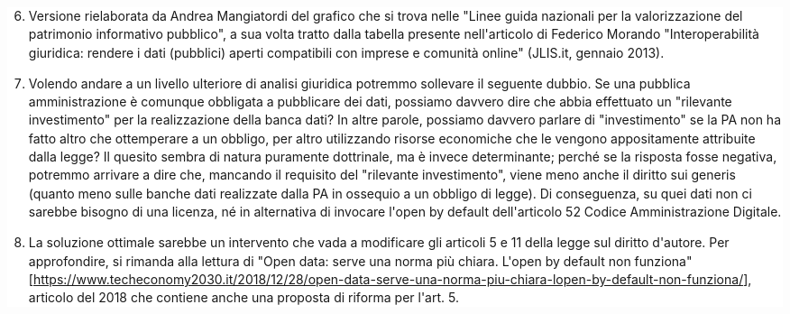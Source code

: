 6.  Versione rielaborata da Andrea Mangiatordi del grafico che si trova nelle "Linee guida nazionali per la valorizzazione del patrimonio informativo pubblico", a sua volta tratto dalla tabella presente nell'articolo di Federico Morando "Interoperabilità giuridica: rendere i dati (pubblici) aperti compatibili con imprese e comunità online" (JLIS.it, gennaio 2013).

7.  Volendo andare a un livello ulteriore di analisi giuridica potremmo sollevare il seguente dubbio. Se una pubblica amministrazione è comunque obbligata a pubblicare dei dati, possiamo davvero dire che abbia effettuato un "rilevante investimento" per la realizzazione della banca dati? In altre parole, possiamo davvero parlare di "investimento" se la PA non ha fatto altro che ottemperare a un obbligo, per altro utilizzando risorse economiche che le vengono appositamente attribuite dalla legge? Il quesito sembra di natura puramente dottrinale, ma è invece determinante; perché se la risposta fosse negativa, potremmo arrivare a dire che, mancando il requisito del "rilevante investimento", viene meno anche il diritto sui generis (quanto meno sulle banche dati realizzate dalla PA in ossequio a un obbligo di legge). Di conseguenza, su quei dati non ci sarebbe bisogno di una licenza, né in alternativa di invocare l'open by default dell'articolo 52 Codice Amministrazione Digitale.

8.  La soluzione ottimale sarebbe un intervento che vada a modificare gli articoli 5 e 11 della legge sul diritto d'autore. Per approfondire, si rimanda alla lettura di "Open data: serve una norma più chiara. L'open by default non funziona" \[[<span class="underline">https://www.techeconomy2030.it/2018/12/28/open-data-serve-una-norma-piu-chiara-lopen-by-default-non-funziona/</span>](https://www.techeconomy2030.it/2018/12/28/open-data-serve-una-norma-piu-chiara-lopen-by-default-non-funziona/)\], articolo del 2018 che contiene anche una proposta di riforma per l'art. 5.
